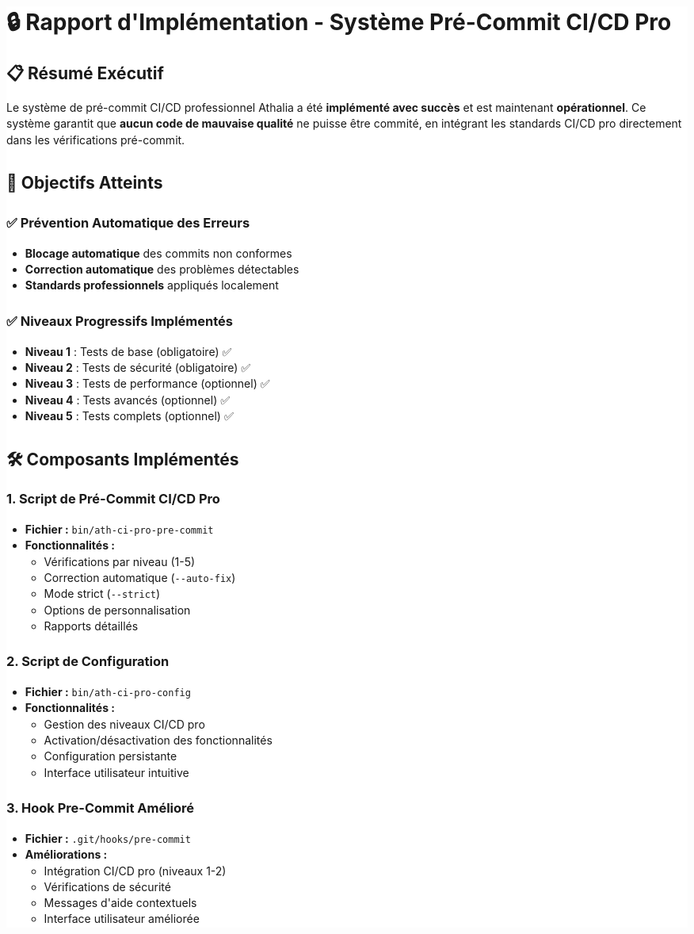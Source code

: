 # 🔒 Rapport d'Implémentation - Système Pré-Commit CI/CD Pro

## 📋 **Résumé Exécutif**

Le système de pré-commit CI/CD professionnel Athalia a été **implémenté avec succès** et est maintenant **opérationnel**. Ce système garantit que **aucun code de mauvaise qualité** ne puisse être commité, en intégrant les standards CI/CD pro directement dans les vérifications pré-commit.

## 🎯 **Objectifs Atteints**

### ✅ **Prévention Automatique des Erreurs**
- **Blocage automatique** des commits non conformes
- **Correction automatique** des problèmes détectables
- **Standards professionnels** appliqués localement

### ✅ **Niveaux Progressifs Implémentés**
- **Niveau 1** : Tests de base (obligatoire) ✅
- **Niveau 2** : Tests de sécurité (obligatoire) ✅
- **Niveau 3** : Tests de performance (optionnel) ✅
- **Niveau 4** : Tests avancés (optionnel) ✅
- **Niveau 5** : Tests complets (optionnel) ✅

## 🛠️ **Composants Implémentés**

### **1. Script de Pré-Commit CI/CD Pro**
- **Fichier :** `bin/ath-ci-pro-pre-commit`
- **Fonctionnalités :**
  - Vérifications par niveau (1-5)
  - Correction automatique (`--auto-fix`)
  - Mode strict (`--strict`)
  - Options de personnalisation
  - Rapports détaillés

### **2. Script de Configuration**
- **Fichier :** `bin/ath-ci-pro-config`
- **Fonctionnalités :**
  - Gestion des niveaux CI/CD pro
  - Activation/désactivation des fonctionnalités
  - Configuration persistante
  - Interface utilisateur intuitive

### **3. Hook Pre-Commit Amélioré**
- **Fichier :** `.git/hooks/pre-commit`
- **Améliorations :**
  - Intégration CI/CD pro (niveaux 1-2)
  - Vérifications de sécurité
  - Messages d'aide contextuels
  - Interface utilisateur améliorée
